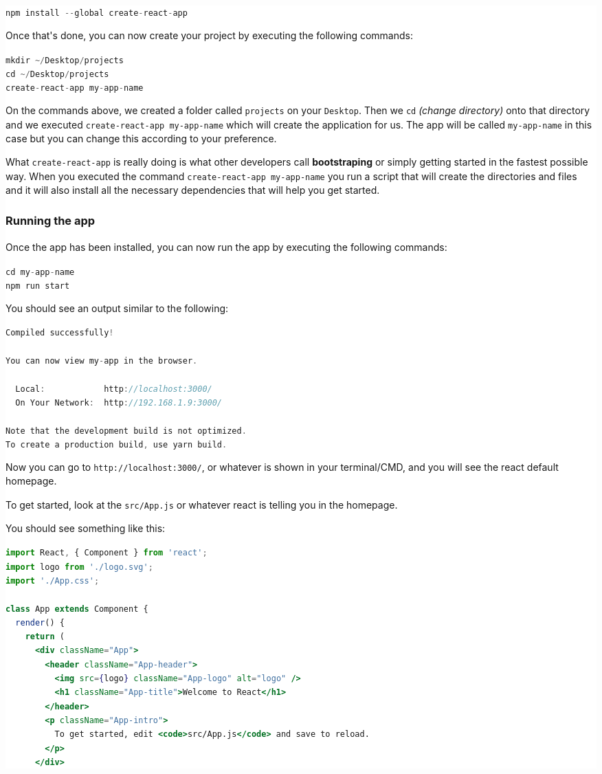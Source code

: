 ```c
npm install --global create-react-app
```

Once that's done, you can now create your project by executing the following commands:

```c
mkdir ~/Desktop/projects
cd ~/Desktop/projects
create-react-app my-app-name
```

On the commands above, we created a folder called `projects` on your `Desktop`. Then we `cd` _(change directory)_ onto that directory and we executed `create-react-app my-app-name` which will create the application for us. The app will be called `my-app-name` in this case but you can change this according to your preference.

What `create-react-app` is really doing is what other developers call **bootstraping** or simply getting started in the fastest possible way. When you executed the command `create-react-app my-app-name` you run a script that will create the directories and files and it will also install all the necessary dependencies that will help you get started.

<a id="running-the-app"></a>
### Running the app

Once the app has been installed, you can now run the app by executing the following commands:

```c
cd my-app-name
npm run start
```

You should see an output similar to the following:

```c
Compiled successfully!

You can now view my-app in the browser.

  Local:            http://localhost:3000/
  On Your Network:  http://192.168.1.9:3000/

Note that the development build is not optimized.
To create a production build, use yarn build.
```

Now you can go to `http://localhost:3000/`, or whatever is shown in your terminal/CMD, and you will see the react default homepage.

To get started, look at the `src/App.js` or whatever react is telling you in the homepage.

You should see something like this:

```jsx
import React, { Component } from 'react';
import logo from './logo.svg';
import './App.css';

class App extends Component {
  render() {
    return (
      <div className="App">
        <header className="App-header">
          <img src={logo} className="App-logo" alt="logo" />
          <h1 className="App-title">Welcome to React</h1>
        </header>
        <p className="App-intro">
          To get started, edit <code>src/App.js</code> and save to reload.
        </p>
      </div>
```